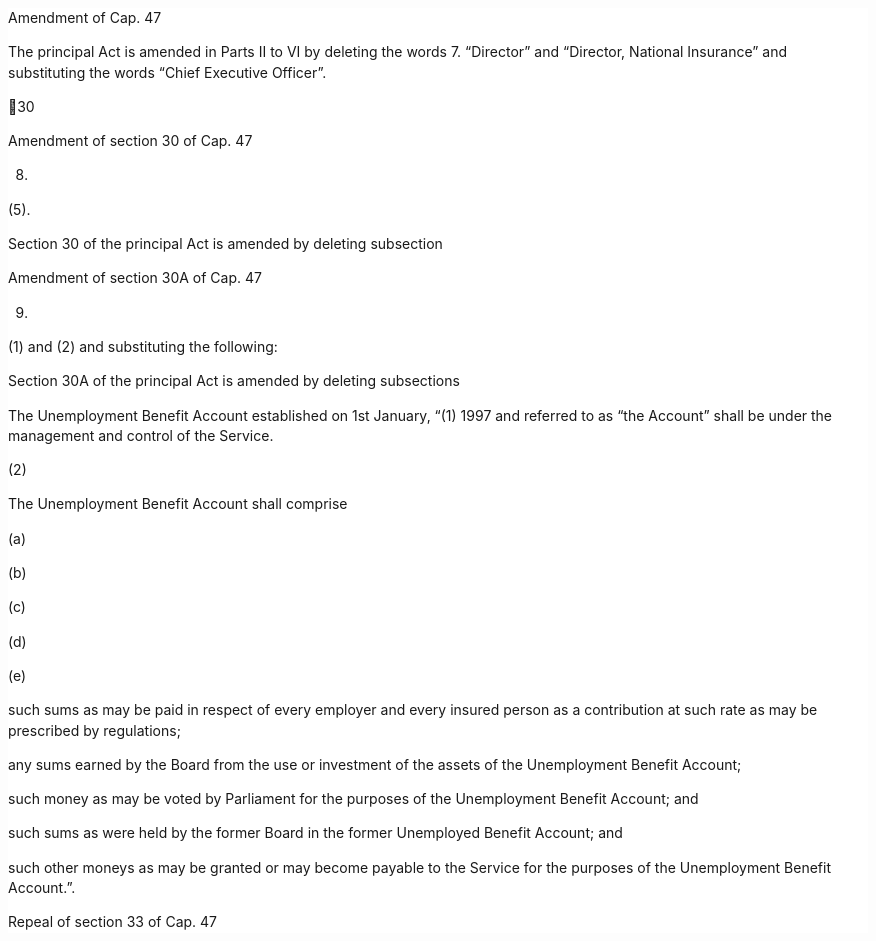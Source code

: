 Amendment of Cap. 47

The principal Act is amended in Parts II to VI by deleting the words
7.
“Director”  and  “Director,  National  Insurance”  and  substituting  the  words
“Chief Executive Officer”.

30

Amendment of section 30 of Cap. 47

8.
(5).

Section 30 of the principal Act is amended by deleting subsection

Amendment of section 30A of Cap. 47

9.
(1) and (2) and substituting the following:

Section 30A of the principal Act is amended by deleting subsections

The Unemployment Benefit Account established on 1st January,
“(1)
1997 and referred to as “the Account” shall be under the management
and control of the Service.

(2)

The Unemployment Benefit Account shall comprise

(a)

(b)

(c)

(d)

(e)

such sums as may be paid in respect of every employer and
every insured person as a contribution at such rate as may be
prescribed by regulations;

any sums earned by the Board from the use or investment of
the assets of the Unemployment Benefit Account;

such money as may be voted by Parliament for the purposes
of the Unemployment Benefit Account; and

such sums as were held by the former Board in the former
Unemployed Benefit Account; and

such other moneys as may be granted or may become payable
to the Service for the purposes of the Unemployment Benefit
Account.”.

Repeal of section 33 of Cap. 47
